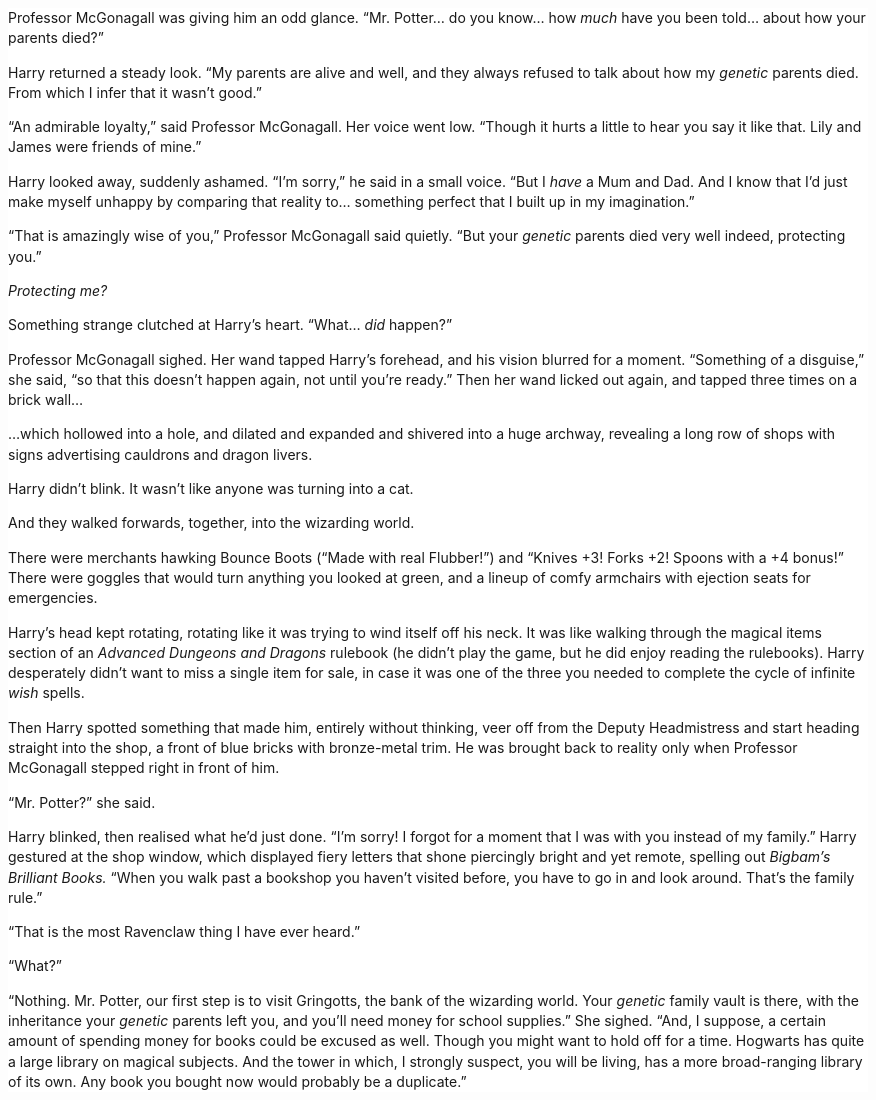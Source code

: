 Professor McGonagall was giving him an odd glance. “Mr. Potter… do you know… how *much* have you been told… about how your parents died?”

Harry returned a steady look. “My parents are alive and well, and they always refused to talk about how my *genetic* parents died. From which I infer that it wasn’t good.”

“An admirable loyalty,” said Professor McGonagall. Her voice went low. “Though it hurts a little to hear you say it like that. Lily and James were friends of mine.”

Harry looked away, suddenly ashamed. “I’m sorry,” he said in a small voice. “But I *have* a Mum and Dad. And I know that I’d just make myself unhappy by comparing that reality to… something perfect that I built up in my imagination.”

“That is amazingly wise of you,” Professor McGonagall said quietly. “But your *genetic* parents died very well indeed, protecting you.”

*Protecting me?*

Something strange clutched at Harry’s heart. “What… *did* happen?”

Professor McGonagall sighed. Her wand tapped Harry’s forehead, and his vision blurred for a moment. “Something of a disguise,” she said, “so that this doesn’t happen again, not until you’re ready.” Then her wand licked out again, and tapped three times on a brick wall…

…which hollowed into a hole, and dilated and expanded and shivered into a huge archway, revealing a long row of shops with signs advertising cauldrons and dragon livers.

Harry didn’t blink. It wasn’t like anyone was turning into a cat.

And they walked forwards, together, into the wizarding world.

There were merchants hawking Bounce Boots (“Made with real Flubber!”) and “Knives +3! Forks +2! Spoons with a +4 bonus!” There were goggles that would turn anything you looked at green, and a lineup of comfy armchairs with ejection seats for emergencies.

Harry’s head kept rotating, rotating like it was trying to wind itself off his neck. It was like walking through the magical items section of an *Advanced Dungeons and Dragons* rulebook (he didn’t play the game, but he did enjoy reading the rulebooks). Harry desperately didn’t want to miss a single item for sale, in case it was one of the three you needed to complete the cycle of infinite *wish* spells.

Then Harry spotted something that made him, entirely without thinking, veer off from the Deputy Headmistress and start heading straight into the shop, a front of blue bricks with bronze-metal trim. He was brought back to reality only when Professor McGonagall stepped right in front of him.

“Mr. Potter?” she said.

Harry blinked, then realised what he’d just done. “I’m sorry! I forgot for a moment that I was with you instead of my family.” Harry gestured at the shop window, which displayed fiery letters that shone piercingly bright and yet remote, spelling out *Bigbam’s Brilliant Books.* “When you walk past a bookshop you haven’t visited before, you have to go in and look around. That’s the family rule.”

“That is the most Ravenclaw thing I have ever heard.”

“What?”

“Nothing. Mr. Potter, our first step is to visit Gringotts, the bank of the wizarding world. Your *genetic* family vault is there, with the inheritance your *genetic* parents left you, and you’ll need money for school supplies.” She sighed. “And, I suppose, a certain amount of spending money for books could be excused as well. Though you might want to hold off for a time. Hogwarts has quite a large library on magical subjects. And the tower in which, I strongly suspect, you will be living, has a more broad-ranging library of its own. Any book you bought now would probably be a duplicate.”
